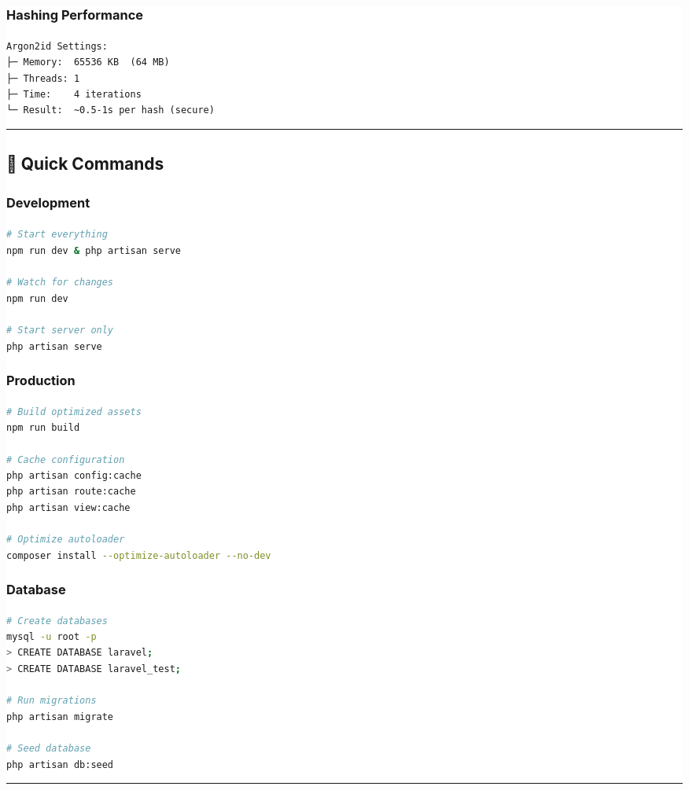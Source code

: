 ### Hashing Performance
```
Argon2id Settings:
├─ Memory:  65536 KB  (64 MB)
├─ Threads: 1
├─ Time:    4 iterations
└─ Result:  ~0.5-1s per hash (secure)
```

---

## 🚀 Quick Commands

### Development
```bash
# Start everything
npm run dev & php artisan serve

# Watch for changes
npm run dev

# Start server only
php artisan serve
```

### Production
```bash
# Build optimized assets
npm run build

# Cache configuration
php artisan config:cache
php artisan route:cache
php artisan view:cache

# Optimize autoloader
composer install --optimize-autoloader --no-dev
```

### Database
```bash
# Create databases
mysql -u root -p
> CREATE DATABASE laravel;
> CREATE DATABASE laravel_test;

# Run migrations
php artisan migrate

# Seed database
php artisan db:seed
```

---